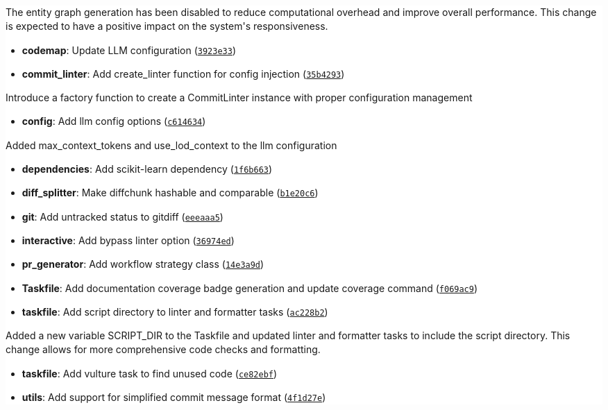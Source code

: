 The entity graph generation has been disabled to reduce computational overhead and improve overall
  performance. This change is expected to have a positive impact on the system's responsiveness.

- **codemap**: Update LLM configuration
  ([`3923e33`](https://github.com/SarthakMishra/codemap/commit/3923e33a9d97a1973eb0a9cc320433d65db743d6))

- **commit_linter**: Add create_linter function for config injection
  ([`35b4293`](https://github.com/SarthakMishra/codemap/commit/35b42939954e1555fa49b573a5be40daeb73b992))

Introduce a factory function to create a CommitLinter instance with proper configuration management

- **config**: Add llm config options
  ([`c614634`](https://github.com/SarthakMishra/codemap/commit/c6146348d0e6aaa93000d776564e137cf5c87ca0))

Added max_context_tokens and use_lod_context to the llm configuration

- **dependencies**: Add scikit-learn dependency
  ([`1f6b663`](https://github.com/SarthakMishra/codemap/commit/1f6b663e939935fa1ab3c8223dea98733cc5167a))

- **diff_splitter**: Make diffchunk hashable and comparable
  ([`b1e20c6`](https://github.com/SarthakMishra/codemap/commit/b1e20c6c3d5067d0a8dbf1778f47202c7809f8ed))

- **git**: Add untracked status to gitdiff
  ([`eeeaaa5`](https://github.com/SarthakMishra/codemap/commit/eeeaaa59847d80f88d3788b9aa75e7f86efcf065))

- **interactive**: Add bypass linter option
  ([`36974ed`](https://github.com/SarthakMishra/codemap/commit/36974ed082ab4fc86e7a6ebc4715b3e6bbdee012))

- **pr_generator**: Add workflow strategy class
  ([`14e3a9d`](https://github.com/SarthakMishra/codemap/commit/14e3a9d0f66537fc84ccc082aa2540e3ce23dea1))

- **Taskfile**: Add documentation coverage badge generation and update coverage command
  ([`f069ac9`](https://github.com/SarthakMishra/codemap/commit/f069ac92572787877b7a822db6faf11d62810289))

- **taskfile**: Add script directory to linter and formatter tasks
  ([`ac228b2`](https://github.com/SarthakMishra/codemap/commit/ac228b2546848da5ea18b259b8aa2562a1128110))

Added a new variable SCRIPT_DIR to the Taskfile and updated linter and formatter tasks to include
  the script directory. This change allows for more comprehensive code checks and formatting.

- **taskfile**: Add vulture task to find unused code
  ([`ce82ebf`](https://github.com/SarthakMishra/codemap/commit/ce82ebfa772ce03acff0fbfde70f92074b89e4d5))

- **utils**: Add support for simplified commit message format
  ([`4f1d27e`](https://github.com/SarthakMishra/codemap/commit/4f1d27e03bb1b5394f3d7432177ae49f35f0cce4))
